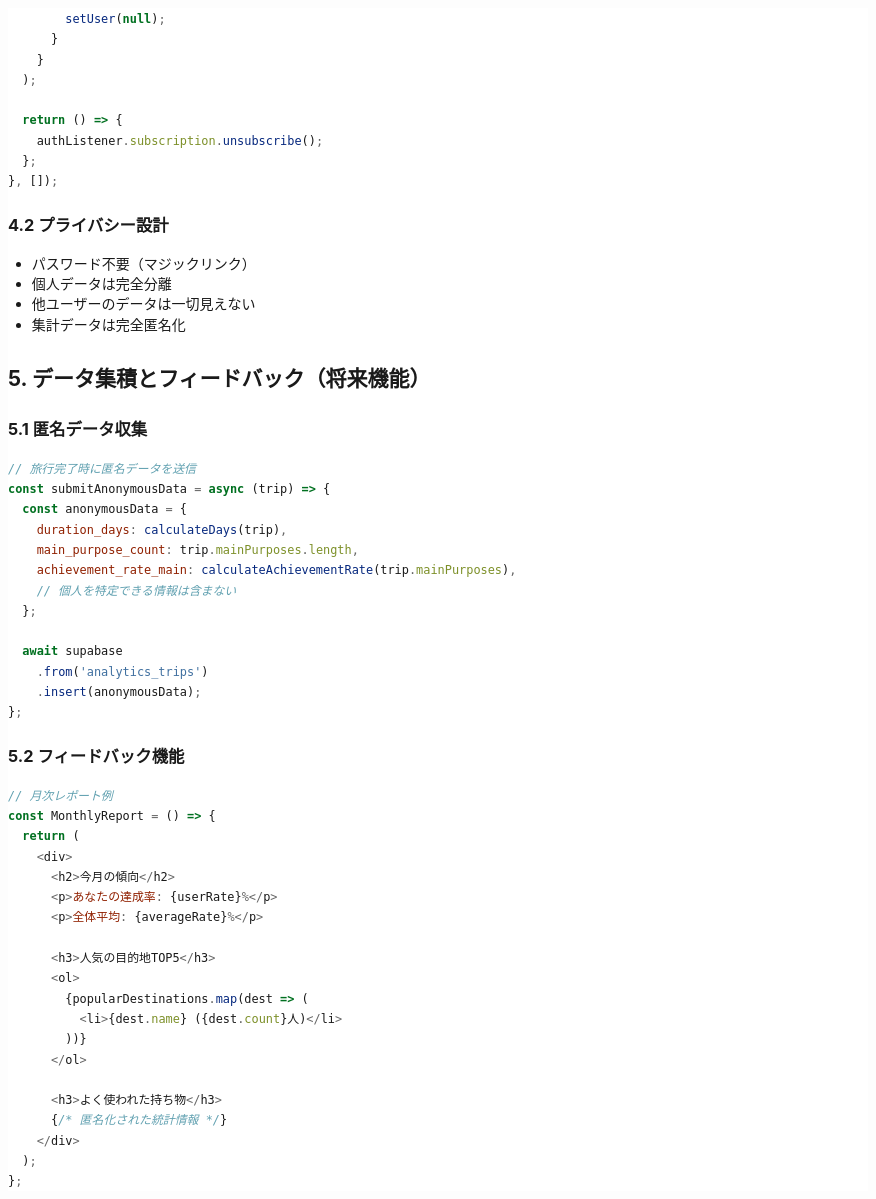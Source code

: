 ```javascript
        setUser(null);
      }
    }
  );
  
  return () => {
    authListener.subscription.unsubscribe();
  };
}, []);
```

### 4.2 プライバシー設計
- パスワード不要（マジックリンク）
- 個人データは完全分離
- 他ユーザーのデータは一切見えない
- 集計データは完全匿名化

## 5. データ集積とフィードバック（将来機能）

### 5.1 匿名データ収集
```javascript
// 旅行完了時に匿名データを送信
const submitAnonymousData = async (trip) => {
  const anonymousData = {
    duration_days: calculateDays(trip),
    main_purpose_count: trip.mainPurposes.length,
    achievement_rate_main: calculateAchievementRate(trip.mainPurposes),
    // 個人を特定できる情報は含まない
  };
  
  await supabase
    .from('analytics_trips')
    .insert(anonymousData);
};
```

### 5.2 フィードバック機能
```javascript
// 月次レポート例
const MonthlyReport = () => {
  return (
    <div>
      <h2>今月の傾向</h2>
      <p>あなたの達成率: {userRate}%</p>
      <p>全体平均: {averageRate}%</p>
      
      <h3>人気の目的地TOP5</h3>
      <ol>
        {popularDestinations.map(dest => (
          <li>{dest.name} ({dest.count}人)</li>
        ))}
      </ol>
      
      <h3>よく使われた持ち物</h3>
      {/* 匿名化された統計情報 */}
    </div>
  );
};
```
